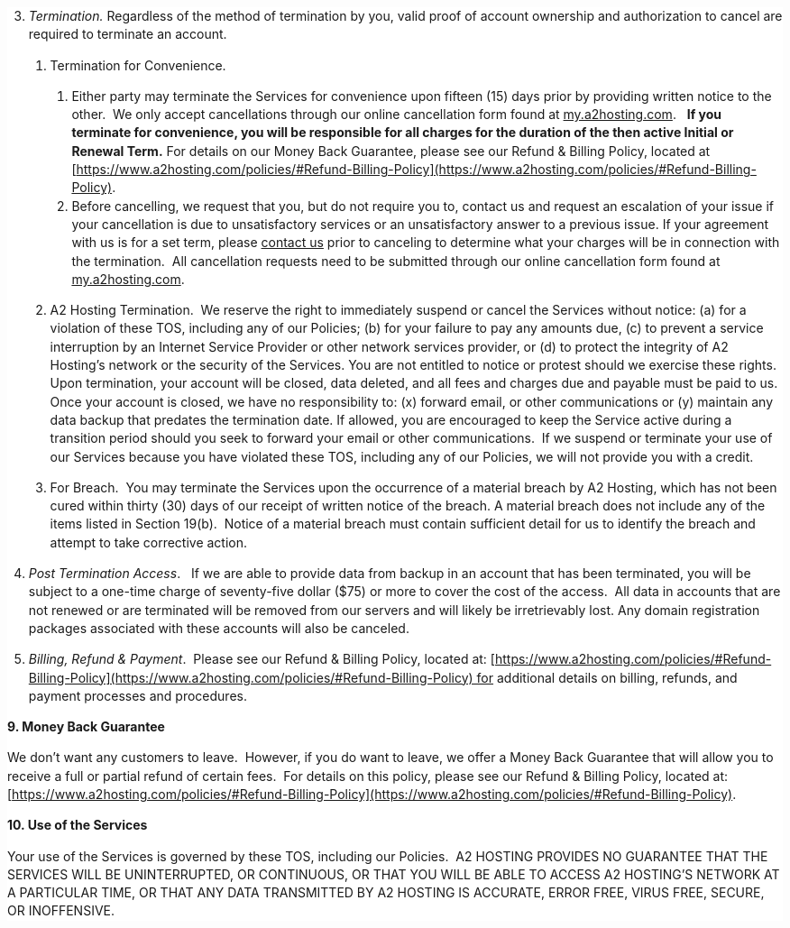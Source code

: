 3.  *Termination.* Regardless of the method of termination by you, valid proof of account ownership and authorization to cancel are required to terminate an account.

    1.  Termination for Convenience.

        1.  Either party may terminate the Services for convenience upon fifteen (15) days prior by providing written notice to the other.  We only accept cancellations through our online cancellation form found at [my.a2hosting.com](https://my.a2hosting.com).   **If you terminate for convenience, you will be responsible for all charges for the duration of the then active Initial or Renewal Term.** For details on our Money Back Guarantee, please see our Refund & Billing Policy, located at [https://www.a2hosting.com/policies/#Refund-Billing-Policy](https://www.a2hosting.com/policies/#Refund-Billing-Policy).
        2.  Before cancelling, we request that you, but do not require you to, contact us and request an escalation of your issue if your cancellation is due to unsatisfactory services or an unsatisfactory answer to a previous issue. If your agreement with us is for a set term, please [contact us](https://www.a2hosting.com/contact/) prior to canceling to determine what your charges will be in connection with the termination.  All cancellation requests need to be submitted through our online cancellation form found at [my.a2hosting.com](https://my.a2hosting.com).

    2.  A2 Hosting Termination.  We reserve the right to immediately suspend or cancel the Services without notice: (a) for a violation of these TOS, including any of our Policies; (b) for your failure to pay any amounts due, (c) to prevent a service interruption by an Internet Service Provider or other network services provider, or (d) to protect the integrity of A2 Hosting’s network or the security of the Services. You are not entitled to notice or protest should we exercise these rights. Upon termination, your account will be closed, data deleted, and all fees and charges due and payable must be paid to us. Once your account is closed, we have no responsibility to: (x) forward email, or other communications or (y) maintain any data backup that predates the termination date. If allowed, you are encouraged to keep the Service active during a transition period should you seek to forward your email or other communications.  If we suspend or terminate your use of our Services because you have violated these TOS, including any of our Policies, we will not provide you with a credit.
    3.  For Breach.  You may terminate the Services upon the occurrence of a material breach by A2 Hosting, which has not been cured within thirty (30) days of our receipt of written notice of the breach. A material breach does not include any of the items listed in Section 19(b).  Notice of a material breach must contain sufficient detail for us to identify the breach and attempt to take corrective action.

4.  _Post Termination Access_.   If we are able to provide data from backup in an account that has been terminated, you will be subject to a one-time charge of seventy-five dollar ($75) or more to cover the cost of the access.  All data in accounts that are not renewed or are terminated will be removed from our servers and will likely be irretrievably lost. Any domain registration packages associated with these accounts will also be canceled.
5.  _Billing, Refund & Payment_.  Please see our Refund & Billing Policy, located at: [https://www.a2hosting.com/policies/#Refund-Billing-Policy](https://www.a2hosting.com/policies/#Refund-Billing-Policy) for additional details on billing, refunds, and payment processes and procedures.

**9\. Money Back Guarantee**

We don’t want any customers to leave.  However, if you do want to leave, we offer a Money Back Guarantee that will allow you to receive a full or partial refund of certain fees.  For details on this policy, please see our Refund & Billing Policy, located at: [https://www.a2hosting.com/policies/#Refund-Billing-Policy](https://www.a2hosting.com/policies/#Refund-Billing-Policy).

**10\. Use of the Services**

Your use of the Services is governed by these TOS, including our Policies.  A2 HOSTING PROVIDES NO GUARANTEE THAT THE SERVICES WILL BE UNINTERRUPTED, OR CONTINUOUS, OR THAT YOU WILL BE ABLE TO ACCESS A2 HOSTING’S NETWORK AT A PARTICULAR TIME, OR THAT ANY DATA TRANSMITTED BY A2 HOSTING IS ACCURATE, ERROR FREE, VIRUS FREE, SECURE, OR INOFFENSIVE.
